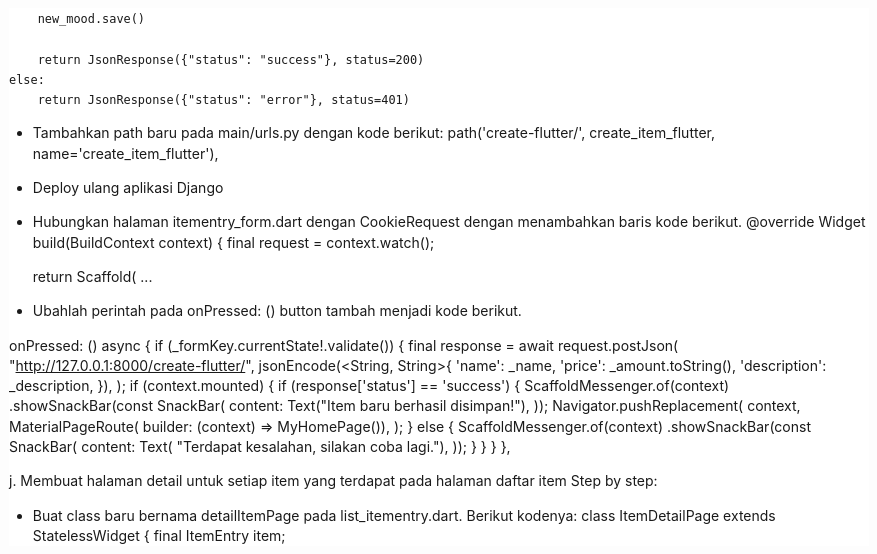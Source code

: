         new_mood.save()

        return JsonResponse({"status": "success"}, status=200)
    else:
        return JsonResponse({"status": "error"}, status=401)

- Tambahkan path baru pada main/urls.py dengan kode berikut:
path('create-flutter/', create_item_flutter, name='create_item_flutter'),
- Deploy ulang aplikasi Django
- Hubungkan halaman itementry_form.dart dengan CookieRequest dengan menambahkan baris kode berikut.
@override
Widget build(BuildContext context) {
    final request = context.watch<CookieRequest>();

    return Scaffold(
    ...

- Ubahlah perintah pada onPressed: () button tambah menjadi kode berikut.

onPressed: () async {
  if (_formKey.currentState!.validate()) {
    final response = await request.postJson(
      "http://127.0.0.1:8000/create-flutter/",
      jsonEncode(<String, String>{
        'name': _name,
        'price': _amount.toString(),
        'description': _description,
      }),
    );
    if (context.mounted) {
      if (response['status'] == 'success') {
        ScaffoldMessenger.of(context)
            .showSnackBar(const SnackBar(
          content: Text("Item baru berhasil disimpan!"),
        ));
        Navigator.pushReplacement(
          context,
          MaterialPageRoute(
              builder: (context) => MyHomePage()),
        );
      } else {
        ScaffoldMessenger.of(context)
            .showSnackBar(const SnackBar(
          content: Text(
              "Terdapat kesalahan, silakan coba lagi."),
        ));
      }
    }
  }
},

j. Membuat halaman detail untuk setiap item yang terdapat pada halaman daftar item
Step by step:
- Buat class baru bernama detailItemPage pada list_itementry.dart. Berikut kodenya:
class ItemDetailPage extends StatelessWidget {
  final ItemEntry item;

